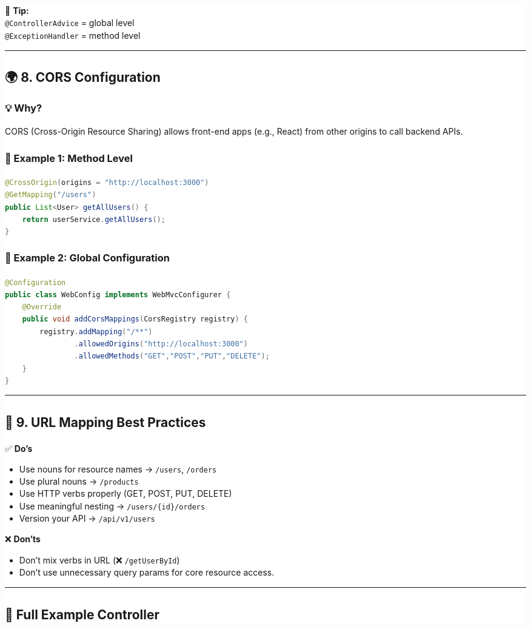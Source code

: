 🧠 **Tip:**  
`@ControllerAdvice` = global level  
`@ExceptionHandler` = method level

---

## 🌍 8. CORS Configuration

### 💡 Why?
CORS (Cross-Origin Resource Sharing) allows front-end apps (e.g., React) from other origins to call backend APIs.

### 🧱 Example 1: Method Level
```java
@CrossOrigin(origins = "http://localhost:3000")
@GetMapping("/users")
public List<User> getAllUsers() {
    return userService.getAllUsers();
}
```

### 🧱 Example 2: Global Configuration
```java
@Configuration
public class WebConfig implements WebMvcConfigurer {
    @Override
    public void addCorsMappings(CorsRegistry registry) {
        registry.addMapping("/**")
                .allowedOrigins("http://localhost:3000")
                .allowedMethods("GET","POST","PUT","DELETE");
    }
}
```

---

## 🟙️ 9. URL Mapping Best Practices

✅ **Do’s**
- Use nouns for resource names → `/users`, `/orders`
- Use plural nouns → `/products`
- Use HTTP verbs properly (GET, POST, PUT, DELETE)
- Use meaningful nesting → `/users/{id}/orders`
- Version your API → `/api/v1/users`

❌ **Don’ts**
- Don’t mix verbs in URL (❌ `/getUserById`)  
- Don’t use unnecessary query params for core resource access.

---

## 🚀 Full Example Controller
